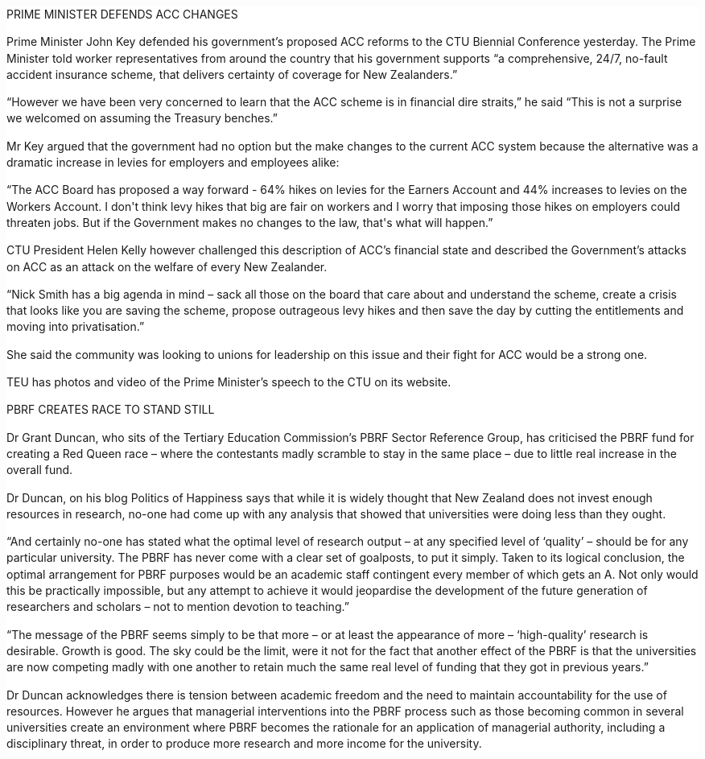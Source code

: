 PRIME MINISTER DEFENDS ACC CHANGES

Prime Minister John Key defended his government’s proposed ACC reforms to the CTU Biennial Conference yesterday. The Prime Minister told worker representatives from around the country that his government supports “a comprehensive, 24/7, no-fault accident insurance scheme, that delivers certainty of coverage for New Zealanders.”

“However we have been very concerned to learn that the ACC scheme is in financial dire straits,” he said “This is not a surprise we welcomed on assuming the Treasury benches.”

Mr Key argued that the government had no option but the make changes to the current ACC system because the alternative was a dramatic increase in levies for employers and employees alike:

“The ACC Board has proposed a way forward - 64% hikes on levies for the Earners Account and 44% increases to levies on the Workers Account. I don't think levy hikes that big are fair on workers and I worry that imposing those hikes on employers could threaten jobs. But if the Government makes no changes to the law, that's what will happen.”

CTU President Helen Kelly however challenged this description of ACC’s financial state and described the Government’s attacks on ACC as an attack on the welfare of every New Zealander.

“Nick Smith has a big agenda in mind – sack all those on the board that care about and understand the scheme, create a crisis that looks like you are saving the scheme, propose outrageous levy hikes and then save the day by cutting the entitlements and moving into privatisation.”

She said the community was looking to unions for leadership on this issue and their fight for ACC would be a strong one.

TEU has photos and video of the Prime Minister’s speech to the CTU on its website.

PBRF CREATES RACE TO STAND STILL

Dr Grant Duncan, who sits of the Tertiary Education Commission’s PBRF Sector Reference Group, has criticised the PBRF fund for creating a Red Queen race – where the contestants madly scramble to stay in the same place – due to little real increase in the overall fund.

Dr Duncan, on his blog Politics of Happiness says that while it is widely thought that New Zealand does not invest enough resources in research, no-one had come up with any analysis that showed that universities were doing less than they ought.

“And certainly no-one has stated what the optimal level of research output – at any specified level of ‘quality’ – should be for any particular university. The PBRF has never come with a clear set of goalposts, to put it simply. Taken to its logical conclusion, the optimal arrangement for PBRF purposes would be an academic staff contingent every member of which gets an A. Not only would this be practically impossible, but any attempt to achieve it would jeopardise the development of the future generation of researchers and scholars – not to mention devotion to teaching.”

“The message of the PBRF seems simply to be that more – or at least the appearance of more – ‘high-quality’ research is desirable. Growth is good. The sky could be the limit, were it not for the fact that another effect of the PBRF is that the universities are now competing madly with one another to retain much the same real level of funding that they got in previous years.”

Dr Duncan acknowledges there is tension between academic freedom and the need to maintain accountability for the use of resources. However he argues that managerial interventions into the PBRF process such as those becoming common in several universities create an environment where PBRF becomes the rationale for an application of managerial authority, including a disciplinary threat, in order to produce more research and more income for the university.

